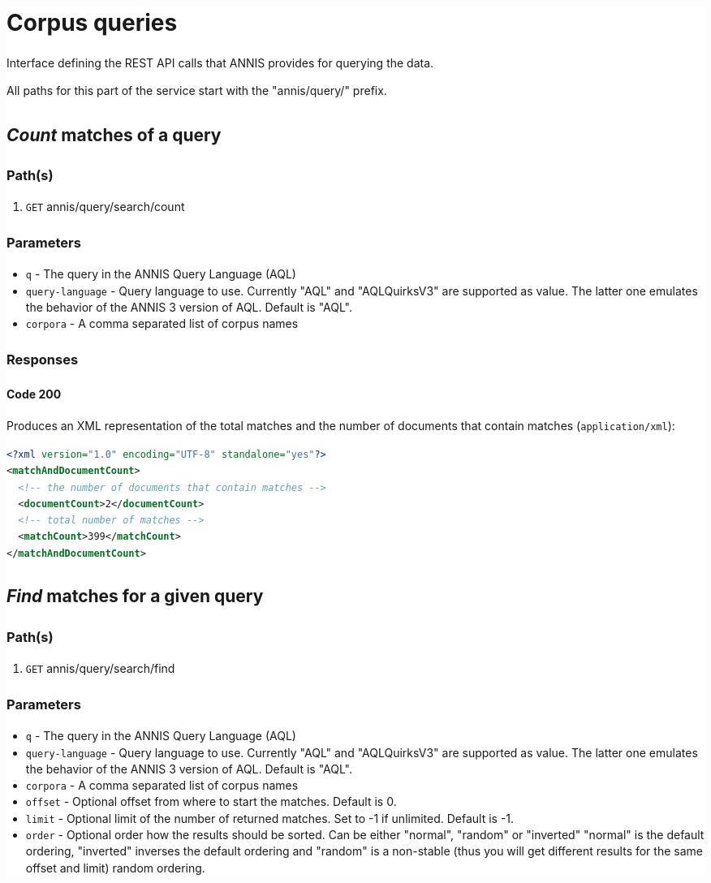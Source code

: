 # Corpus queries

Interface defining the REST API calls that ANNIS provides for querying the data. 

All paths for this part of the service start with the "annis/query/" prefix.

## *Count* matches of a query 

### Path(s)

1. `GET` annis/query/search/count


### Parameters

- `q` - The query in the ANNIS Query Language (AQL)
- `query-language` - Query language to use. Currently "AQL" and "AQLQuirksV3" are supported as value. The latter one emulates the behavior of the ANNIS 3 version of AQL. Default is "AQL".
- `corpora` - A comma separated list of corpus names 


### Responses

#### Code 200

Produces an XML representation of the total matches and the number of documents that contain matches (`application/xml`):

```xml
<?xml version="1.0" encoding="UTF-8" standalone="yes"?>
<matchAndDocumentCount>
  <!-- the number of documents that contain matches -->
  <documentCount>2</documentCount>
  <!-- total number of matches -->
  <matchCount>399</matchCount>
</matchAndDocumentCount>
```


## *Find* matches for a given query

### Path(s)

1. `GET` annis/query/search/find 

### Parameters

- `q` - The query in the ANNIS Query Language (AQL)
- `query-language` - Query language to use. Currently "AQL" and "AQLQuirksV3" are supported as value. The latter one emulates the behavior of the ANNIS 3 version of AQL. Default is "AQL".
- `corpora` - A comma separated list of corpus names 
- `offset` - Optional offset from where to start the matches. Default is 0. 
- `limit` - Optional limit of the number of returned matches. Set to -1 if unlimited. Default is -1. 
- `order` - Optional order how the results should be sorted. Can be either "normal", "random" or "inverted" "normal" is the default ordering, "inverted" inverses the default ordering and "random" is a non-stable (thus you will get different results for the same offset and limit) random ordering. 
